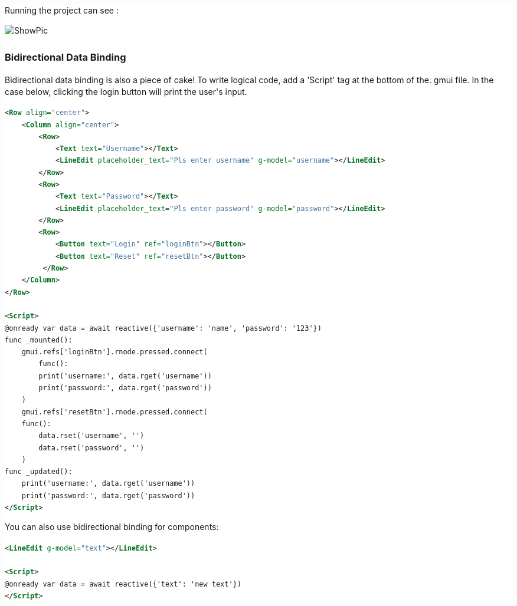 Running the project can see :  

![ShowPic](https://s1.ax1x.com/2023/06/16/pCMwKX9.png)  

### Bidirectional Data Binding  
Bidirectional data binding is also a piece of cake! To write logical code, add a 'Script' tag at the bottom of the. gmui file. In the case below, clicking the login button will print the user's input.  

```xml
<Row align="center">
    <Column align="center">
        <Row>
            <Text text="Username"></Text>
            <LineEdit placeholder_text="Pls enter username" g-model="username"></LineEdit>
        </Row>
        <Row>
            <Text text="Password"></Text>
            <LineEdit placeholder_text="Pls enter password" g-model="password"></LineEdit>
        </Row>
        <Row>
            <Button text="Login" ref="loginBtn"></Button>
            <Button text="Reset" ref="resetBtn"></Button>
         </Row>
    </Column>
</Row>

<Script>
@onready var data = await reactive({'username': 'name', 'password': '123'})
func _mounted():
    gmui.refs['loginBtn'].rnode.pressed.connect(
        func():
        print('username:', data.rget('username'))
        print('password:', data.rget('password'))
    )
    gmui.refs['resetBtn'].rnode.pressed.connect(
    func():
        data.rset('username', '')
        data.rset('password', '')
    )
func _updated():
    print('username:', data.rget('username'))
    print('password:', data.rget('password'))
</Script>
```  


You can also use bidirectional binding for components:  

```xml
<LineEdit g-model="text"></LineEdit>

<Script>
@onready var data = await reactive({'text': 'new text'})
</Script>
```
